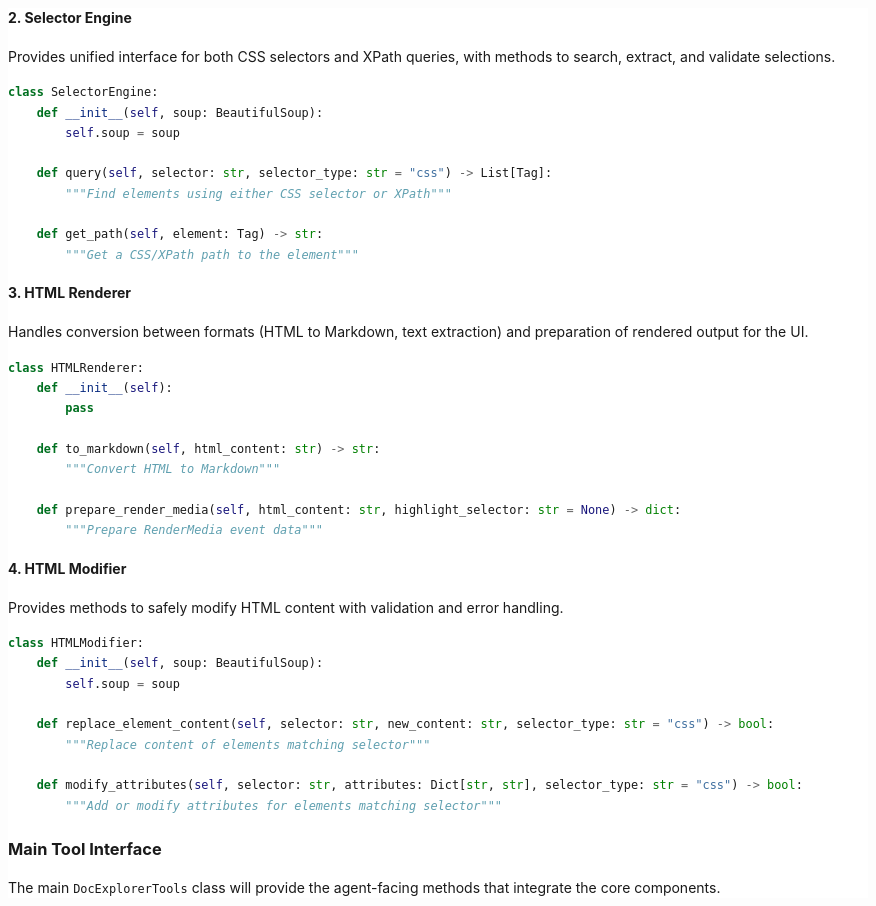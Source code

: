 #### 2. Selector Engine

Provides unified interface for both CSS selectors and XPath queries, with methods to search, extract, and validate selections.

```python
class SelectorEngine:
    def __init__(self, soup: BeautifulSoup):
        self.soup = soup

    def query(self, selector: str, selector_type: str = "css") -> List[Tag]:
        """Find elements using either CSS selector or XPath"""

    def get_path(self, element: Tag) -> str:
        """Get a CSS/XPath path to the element"""
```

#### 3. HTML Renderer

Handles conversion between formats (HTML to Markdown, text extraction) and preparation of rendered output for the UI.

```python
class HTMLRenderer:
    def __init__(self):
        pass

    def to_markdown(self, html_content: str) -> str:
        """Convert HTML to Markdown"""

    def prepare_render_media(self, html_content: str, highlight_selector: str = None) -> dict:
        """Prepare RenderMedia event data"""
```

#### 4. HTML Modifier

Provides methods to safely modify HTML content with validation and error handling.

```python
class HTMLModifier:
    def __init__(self, soup: BeautifulSoup):
        self.soup = soup

    def replace_element_content(self, selector: str, new_content: str, selector_type: str = "css") -> bool:
        """Replace content of elements matching selector"""

    def modify_attributes(self, selector: str, attributes: Dict[str, str], selector_type: str = "css") -> bool:
        """Add or modify attributes for elements matching selector"""
```

### Main Tool Interface

The main `DocExplorerTools` class will provide the agent-facing methods that integrate the core components.
